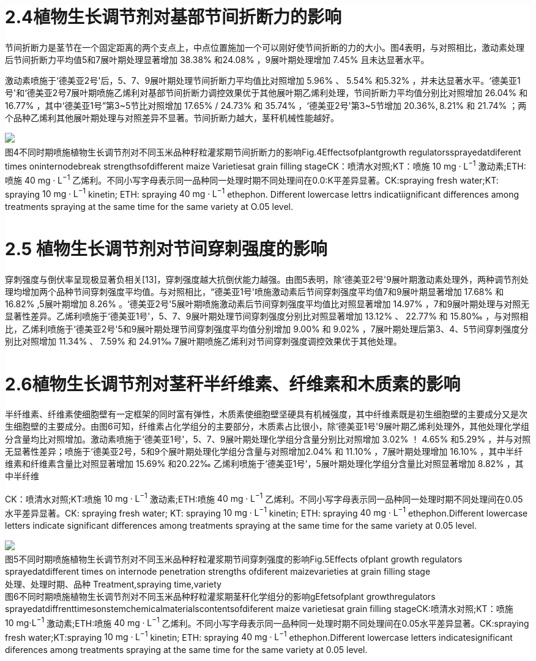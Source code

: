 # 2.4植物生长调节剂对基部节间折断力的影响

节间折断力是茎节在一个固定距离的两个支点上，中点位置施加一个可以刚好使节间折断的力的大小。图4表明，与对照相比，激动素处理后节间折断力平均值5和7展叶期处理显著增加 $3 8 . 3 8 \%$ 和$2 4 . 0 8 \%$ ，9展叶期处理增加 $7 . 4 5 \%$ 且未达显著水平。

激动素喷施于‘德美亚2号'后，5、7、9展叶期处理节间折断力平均值比对照增加 $5 . 9 6 \%$ 、 $5 . 5 4 \%$ 和$5 . 3 2 \%$ ，并未达显著水平。‘德美亚1号'和‘德美亚2号7展叶期喷施乙烯利对基部节间折断力调控效果优于其他展叶期乙烯利处理，节间折断力平均值分别比对照增加 $2 6 . 0 4 \%$ 和 $1 6 . 7 7 \%$ ，其中‘德美亚1号”第3\~5节比对照增加 $1 7 . 6 5 \%$ / $2 4 . 7 3 \%$ 和 $3 5 . 7 4 \%$ ，‘德美亚2号'第3\~5节增加 $2 0 . 3 6 \% , 8 . 2 1 \%$ 和 $2 1 . 7 4 \%$ ；两个品种乙烯利其他展叶期处理与对照差异不显著。节间折断力越大，茎秆机械性能越好。

![](images/ce34d56a9e8d7d873d55f707084d2187a3b70d23e8e7a58e19fa0bac4056c86e.jpg)  
图4不同时期喷施植物生长调节剂对不同玉米品种籽粒灌浆期节间折断力的影响Fig.4Effectsofplantgrowth regulatorssprayedatdiferent times oninternodebreak strengthsofdifferent maize Varietiesat grain filling stageCK：喷清水对照;KT：喷施 $1 0 \ \mathrm { m g { \cdot } L } ^ { - 1 }$ 激动素;ETH:喷施 $4 0 \ \mathrm { m g { \cdot } L } ^ { - 1 }$ 乙烯利。不同小写字母表示同一品种同一处理时期不同处理间在0.0:K平差异显著。CK:spraying fresh water;KT: spraying $1 0 \ \mathrm { m g { \cdot } L } ^ { - 1 }$ kinetin; ETH: spraying $4 0 \ \mathrm { m g { \cdot } L } ^ { - 1 }$ ethephon. Different lowercase lettrs indicatiignificant differences among treatments spraying at the same time for the same variety at O.05 level.

# 2.5 植物生长调节剂对节间穿刺强度的影响

穿刺强度与倒伏率呈现极显著负相关[13]，穿刺强度越大抗倒伏能力越强。由图5表明，除‘德美亚2号'9展叶期激动素处理外，两种调节剂处理均增加两个品种节间穿刺强度平均值。与对照相比，“德美亚1号'喷施激动素后节间穿刺强度平均值7和9展叶期显著增加 $1 7 . 6 8 \%$ 和 $1 6 . 8 2 \%$ ,5展叶期增加 $8 . 2 6 \%$ 。‘德美亚2号'5展叶期喷施激动素后节间穿刺强度平均值比对照显著增加 $14 . 9 7 \%$ ，7和9展叶期处理与对照无显著性差异。乙烯利喷施于‘德美亚1号'，5、7、9展叶期处理节间穿刺强度分别比对照显著增加 $1 3 . 1 2 \%$ 、 $2 2 . 7 7 \%$ 和 $1 5 . 8 0 \text{‰}$ ，与对照相比，乙烯利喷施于‘德美亚2号'5和9展叶期处理节间穿刺强度平均值分别增加 $9 . 0 0 \%$ 和 $9 . 0 2 \%$ ，7展叶期处理后第3、4、5节间穿刺强度分别比对照增加 $1 1 . 3 4 \%$ 、 $7 . 5 9 \%$ 和 $24 . 9 1 \text{‰}$ 7展叶期喷施乙烯利对节间穿刺强度调控效果优于其他处理。

# 2.6植物生长调节剂对茎秆半纤维素、纤维素和木质素的影响

半纤维素、纤维素使细胞壁有一定框架的同时富有弹性，木质素使细胞壁坚硬具有机械强度，其中纤维素既是初生细胞壁的主要成分又是次生细胞壁的主要成分。由图6可知，纤维素占化学组分的主要部分，木质素占比很小，除‘德美亚1号'9展叶期乙烯利处理外，其他处理化学组分含量均比对照增加。激动素喷施于‘德美亚1号'，5、7、9展叶期处理化学组分含量分别比对照增加 $3 . 0 2 \%$ ！ $4 . 6 5 \%$ 和$5 . 2 9 \%$ ，并与对照无显著性差异；喷施于‘德美亚2号，5和9个展叶期处理化学组分含量与对照增加$2 . 0 4 \%$ 和 $1 1 . 1 0 \%$ ，7展叶期处理增加 $1 6 . 1 0 \%$ ，其中半纤维素和纤维素含量比对照显著增加 $1 5 . 6 9 \%$ 和$20 . 2 2 \text{‰}$ 乙烯利喷施于‘德美亚1号'，5展叶期处理化学组分含量比对照显著增加 $8 . 8 2 \%$ ，其中半纤维

CK：喷清水对照;KT:喷施 $1 0 \ \mathrm { m g { \cdot } L } ^ { - 1 }$ 激动素;ETH:喷施 $4 0 \ \mathrm { m g { \cdot } L } ^ { - 1 }$ 乙烯利。不同小写字母表示同一品种同一处理时期不同处理间在0.05 水平差异显著。CK: spraying fresh water; KT: spraying $1 0 \ \mathrm { m g { \cdot } L } ^ { - 1 }$ kinetin; ETH: spraying $4 0 \ \mathrm { m g { \cdot } L } ^ { - 1 }$ ethephon.Different lowercase letters indicate significant differences among treatments spraying at the same time for the same variety at 0.05 level.

![](images/cd46664b75aef1e3969cf600582272bb6ff5c2f042f14e490d0d4cb3ddefae0d.jpg)  
图5不同时期喷施植物生长调节剂对不同玉米品种籽粒灌浆期节间穿刺强度的影响Fig.5Effects ofplant growth regulators sprayedatdifferent times on internode penetration strengths ofdiferent maizevarieties at grain filling stage  
处理、处理时期、品种 Treatment,spraying time,variety  
图6不同时期喷施植物生长调节剂对不同玉米品种籽粒灌浆期茎秆化学组分的影响gEfetsofplant growthregulators sprayedatdiffrenttimesonstemchemicalmaterialscontentsofdiferent maize varietiesat grain filling stageCK:喷清水对照;KT：喷施 $1 0 ~ \mathrm { m g { \cdot L } ^ { - 1 } }$ 激动素;ETH:喷施 $4 0 \ \mathrm { m g { \cdot } L ^ { - 1 } }$ 乙烯利。不同小写字母表示同一品种同一处理时期不同处理间在0.05水平差异显著。CK:spraying fresh water;KT:spraying $1 0 \ \mathrm { m g { \cdot } L } ^ { - 1 }$ kinetin; ETH: spraying $4 0 \ \mathrm { m g { \cdot } L } ^ { - 1 }$ ethephon.Different lowercase letters indicatesignificant diferences among treatments spraying at the same time for the same variety at 0.05 level.
